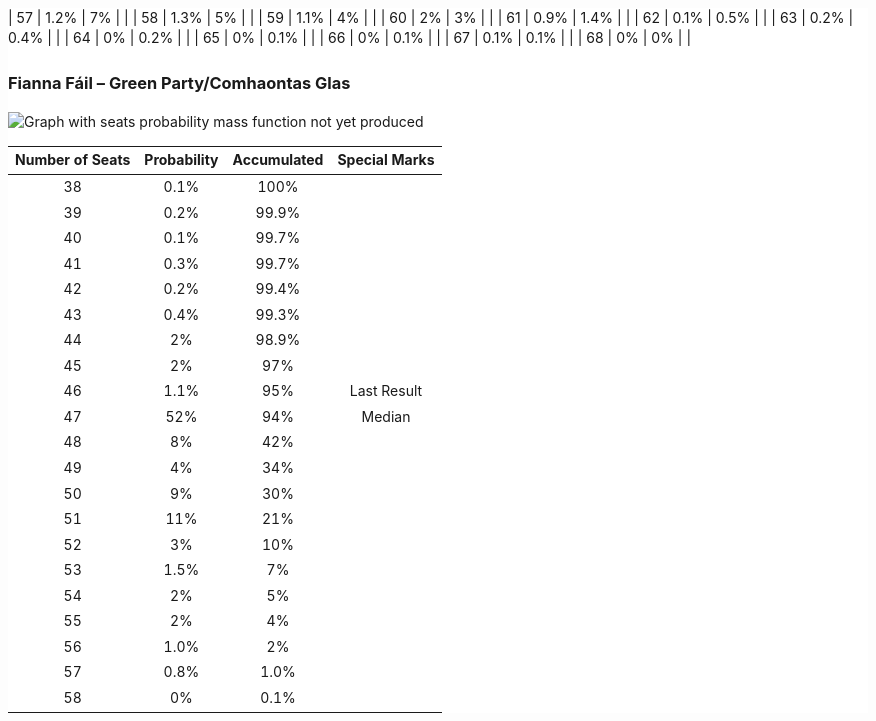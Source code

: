 | 57 | 1.2% | 7% |  |
| 58 | 1.3% | 5% |  |
| 59 | 1.1% | 4% |  |
| 60 | 2% | 3% |  |
| 61 | 0.9% | 1.4% |  |
| 62 | 0.1% | 0.5% |  |
| 63 | 0.2% | 0.4% |  |
| 64 | 0% | 0.2% |  |
| 65 | 0% | 0.1% |  |
| 66 | 0% | 0.1% |  |
| 67 | 0.1% | 0.1% |  |
| 68 | 0% | 0% |  |

### Fianna Fáil – Green Party/Comhaontas Glas

![Graph with seats probability mass function not yet produced](2017-10-20-RedC-coalitions-seats-pmf-ff–gp.png "Seats Probability Mass Function")

| Number of Seats | Probability | Accumulated | Special Marks |
|:---------------:|:-----------:|:-----------:|:-------------:|
| 38 | 0.1% | 100% |  |
| 39 | 0.2% | 99.9% |  |
| 40 | 0.1% | 99.7% |  |
| 41 | 0.3% | 99.7% |  |
| 42 | 0.2% | 99.4% |  |
| 43 | 0.4% | 99.3% |  |
| 44 | 2% | 98.9% |  |
| 45 | 2% | 97% |  |
| 46 | 1.1% | 95% | Last Result |
| 47 | 52% | 94% | Median |
| 48 | 8% | 42% |  |
| 49 | 4% | 34% |  |
| 50 | 9% | 30% |  |
| 51 | 11% | 21% |  |
| 52 | 3% | 10% |  |
| 53 | 1.5% | 7% |  |
| 54 | 2% | 5% |  |
| 55 | 2% | 4% |  |
| 56 | 1.0% | 2% |  |
| 57 | 0.8% | 1.0% |  |
| 58 | 0% | 0.1% |  |